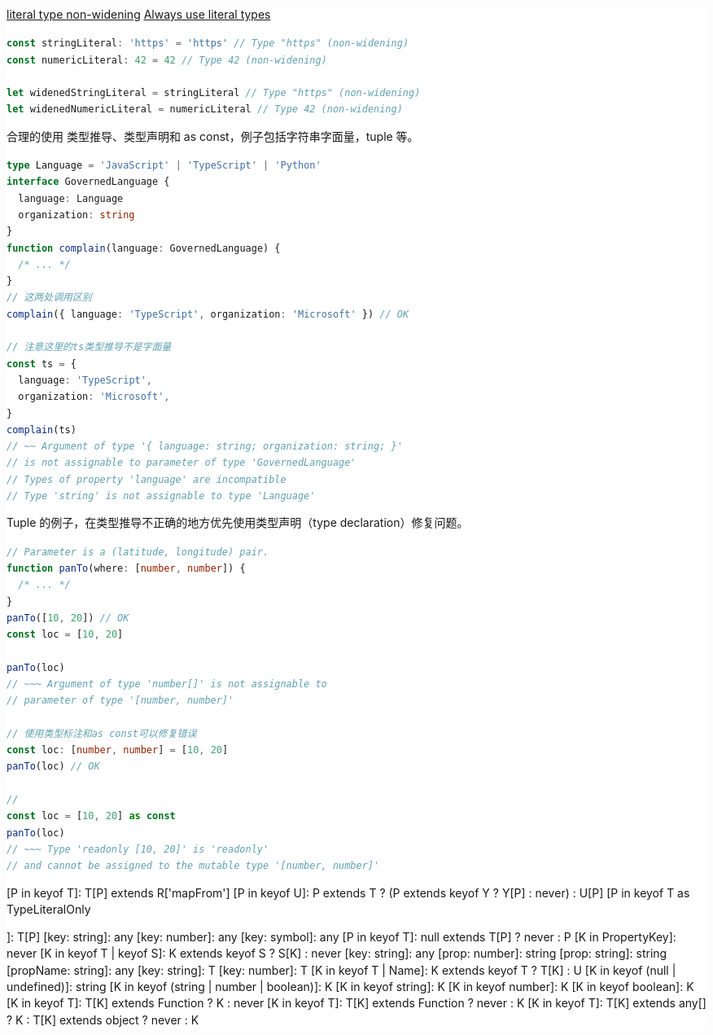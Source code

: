 [literal type non-widening](https://mariusschulz.com/blog/literal-type-widening-in-typescript#non-widening-literal-types)
[Always use literal types](https://github.com/Microsoft/TypeScript/pull/10676)

```ts
const stringLiteral: 'https' = 'https' // Type "https" (non-widening)
const numericLiteral: 42 = 42 // Type 42 (non-widening)

let widenedStringLiteral = stringLiteral // Type "https" (non-widening)
let widenedNumericLiteral = numericLiteral // Type 42 (non-widening)
```

合理的使用 类型推导、类型声明和 as const，例子包括字符串字面量，tuple 等。

```ts
type Language = 'JavaScript' | 'TypeScript' | 'Python'
interface GovernedLanguage {
  language: Language
  organization: string
}
function complain(language: GovernedLanguage) {
  /* ... */
}
// 这两处调用区别
complain({ language: 'TypeScript', organization: 'Microsoft' }) // OK

// 注意这里的ts类型推导不是字面量
const ts = {
  language: 'TypeScript',
  organization: 'Microsoft',
}
complain(ts)
// ~~ Argument of type '{ language: string; organization: string; }'
// is not assignable to parameter of type 'GovernedLanguage'
// Types of property 'language' are incompatible
// Type 'string' is not assignable to type 'Language'
```

Tuple 的例子，在类型推导不正确的地方优先使用类型声明（type declaration）修复问题。

```ts
// Parameter is a (latitude, longitude) pair.
function panTo(where: [number, number]) {
  /* ... */
}
panTo([10, 20]) // OK
const loc = [10, 20]

panTo(loc)
// ~~~ Argument of type 'number[]' is not assignable to
// parameter of type '[number, number]'

// 使用类型标注和as const可以修复错误
const loc: [number, number] = [10, 20]
panTo(loc) // OK

//
const loc = [10, 20] as const
panTo(loc)
// ~~~ Type 'readonly [10, 20]' is 'readonly'
// and cannot be assigned to the mutable type '[number, number]'
```


  [P in keyof T]: T[P] extends R['mapFrom']
  [P in keyof U]: P extends T ? (P extends keyof Y ? Y[P] : never) : U[P]
  [P in keyof T as TypeLiteralOnly<P>]: T[P]
  [key: string]: any
  [key: number]: any
  [key: symbol]: any
  [P in keyof T]: null extends T[P] ? never : P
  [K in PropertyKey]: never
  [K in keyof T | keyof S]: K extends keyof S ? S[K] : never
  [key: string]: any
  [prop: number]: string
  [prop: string]: string
  [propName: string]: any
  [key: string]: T
  [key: number]: T
  [K in keyof T | Name]: K extends keyof T ? T[K] : U
  [K in keyof (null | undefined)]: string
  [K in keyof (string | number | boolean)]: K
  [K in keyof string]: K
  [K in keyof number]: K
  [K in keyof boolean]: K
  [K in keyof T]: T[K] extends Function ? K : never
  [K in keyof T]: T[K] extends Function ? never : K
  [K in keyof T]: T[K] extends any[] ? K : T[K] extends object ? never : K